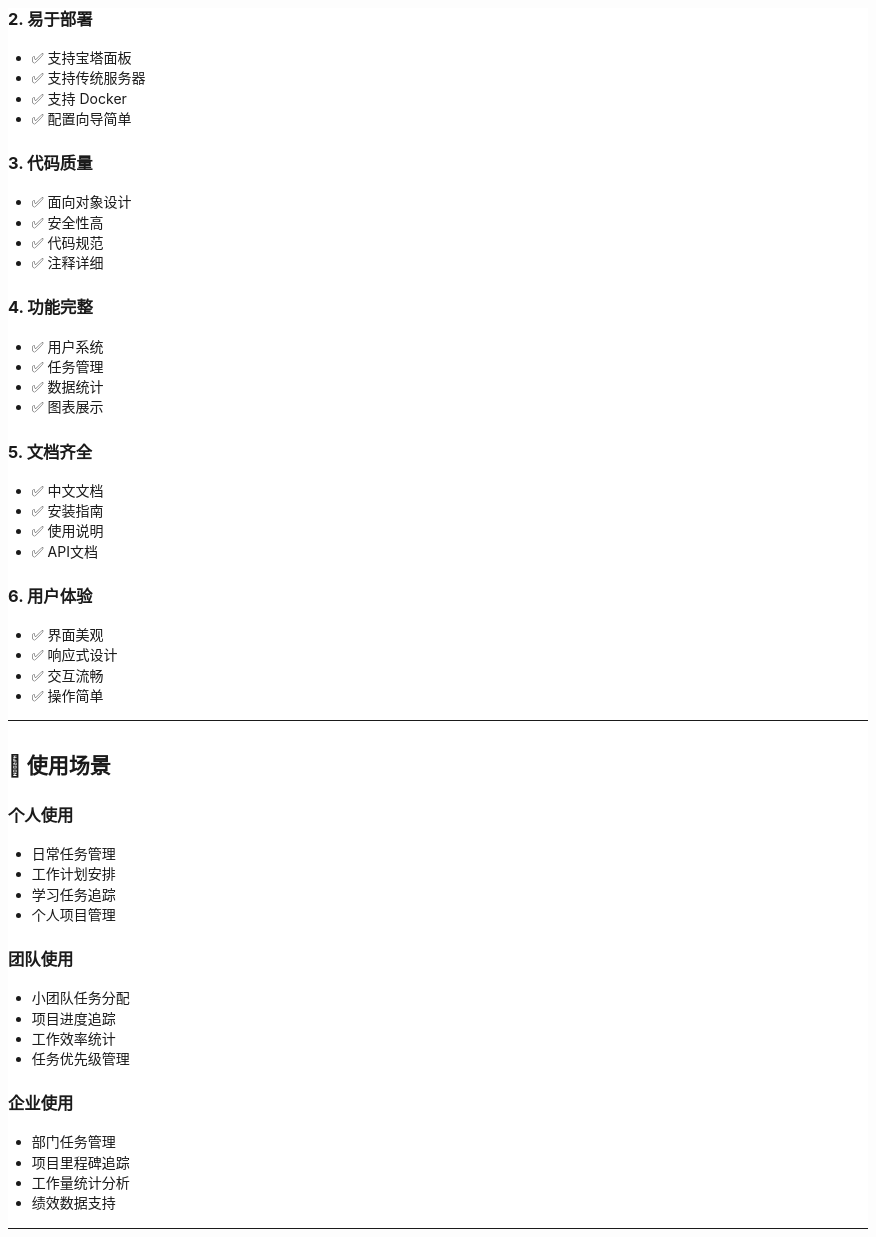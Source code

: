 ### 2. 易于部署
- ✅ 支持宝塔面板
- ✅ 支持传统服务器
- ✅ 支持 Docker
- ✅ 配置向导简单

### 3. 代码质量
- ✅ 面向对象设计
- ✅ 安全性高
- ✅ 代码规范
- ✅ 注释详细

### 4. 功能完整
- ✅ 用户系统
- ✅ 任务管理
- ✅ 数据统计
- ✅ 图表展示

### 5. 文档齐全
- ✅ 中文文档
- ✅ 安装指南
- ✅ 使用说明
- ✅ API文档

### 6. 用户体验
- ✅ 界面美观
- ✅ 响应式设计
- ✅ 交互流畅
- ✅ 操作简单

---

## 🚀 使用场景

### 个人使用
- 日常任务管理
- 工作计划安排
- 学习任务追踪
- 个人项目管理

### 团队使用
- 小团队任务分配
- 项目进度追踪
- 工作效率统计
- 任务优先级管理

### 企业使用
- 部门任务管理
- 项目里程碑追踪
- 工作量统计分析
- 绩效数据支持

---